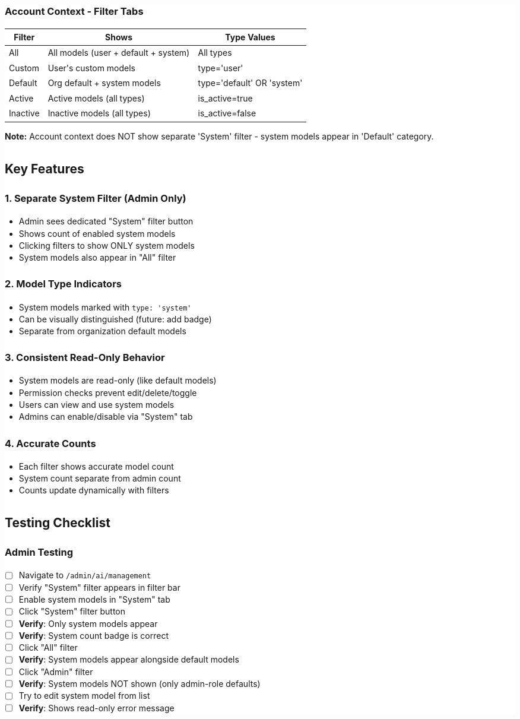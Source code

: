### Account Context - Filter Tabs

| Filter  | Shows                                    | Type Values           |
|---------|------------------------------------------|-----------------------|
| All     | All models (user + default + system)     | All types             |
| Custom  | User's custom models                     | type='user'           |
| Default | Org default + system models              | type='default' OR 'system' |
| Active  | Active models (all types)                | is_active=true        |
| Inactive| Inactive models (all types)              | is_active=false       |

**Note:** Account context does NOT show separate 'System' filter - system models appear in 'Default' category.

## Key Features

### 1. Separate System Filter (Admin Only)
- Admin sees dedicated "System" filter button
- Shows count of enabled system models
- Clicking filters to show ONLY system models
- System models also appear in "All" filter

### 2. Model Type Indicators
- System models marked with `type: 'system'`
- Can be visually distinguished (future: add badge)
- Separate from organization default models

### 3. Consistent Read-Only Behavior
- System models are read-only (like default models)
- Permission checks prevent edit/delete/toggle
- Users can view and use system models
- Admins can enable/disable via "System" tab

### 4. Accurate Counts
- Each filter shows accurate model count
- System count separate from admin count
- Counts update dynamically with filters

## Testing Checklist

### Admin Testing
- [ ] Navigate to `/admin/ai/management`
- [ ] Verify "System" filter appears in filter bar
- [ ] Enable system models in "System" tab
- [ ] Click "System" filter button
- [ ] **Verify**: Only system models appear
- [ ] **Verify**: System count badge is correct
- [ ] Click "All" filter
- [ ] **Verify**: System models appear alongside default models
- [ ] Click "Admin" filter
- [ ] **Verify**: System models NOT shown (only admin-role defaults)
- [ ] Try to edit system model from list
- [ ] **Verify**: Shows read-only error message
